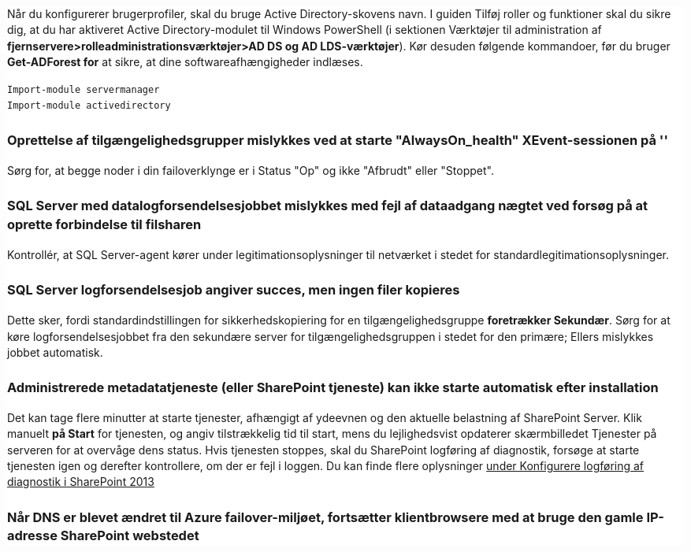 Når du konfigurerer brugerprofiler, skal du bruge Active Directory-skovens navn. I guiden Tilføj roller og funktioner skal du sikre dig, at du har aktiveret Active Directory-modulet til Windows PowerShell (i sektionen Værktøjer til administration af **fjernservere>rolleadministrationsværktøjer>AD DS og AD LDS-værktøjer**). Kør desuden følgende kommandoer, før du bruger **Get-ADForest for** at sikre, at dine softwareafhængigheder indlæses.
  
```
Import-module servermanager
Import-module activedirectory

```

### <a name="availability-group-creation-fails-at-starting-the-alwayson_health-xevent-session-on-server-name"></a>Oprettelse af tilgængelighedsgrupper mislykkes ved at starte "AlwaysOn_health" XEvent-sessionen på '<server name>'

Sørg for, at begge noder i din failoverklynge er i Status "Op" og ikke "Afbrudt" eller "Stoppet". 
  
### <a name="sql-server-log-shipping-job-fails-with-access-denied-error-trying-to-connect-to-the-file-share"></a>SQL Server med datalogforsendelsesjobbet mislykkes med fejl af dataadgang nægtet ved forsøg på at oprette forbindelse til filsharen

Kontrollér, at SQL Server-agent kører under legitimationsoplysninger til netværket i stedet for standardlegitimationsoplysninger.
  
### <a name="sql-server-log-shipping-job-indicates-success-but-no-files-are-copied"></a>SQL Server logforsendelsesjob angiver succes, men ingen filer kopieres

Dette sker, fordi standardindstillingen for sikkerhedskopiering for en tilgængelighedsgruppe **foretrækker Sekundær**. Sørg for at køre logforsendelsesjobbet fra den sekundære server for tilgængelighedsgruppen i stedet for den primære; Ellers mislykkes jobbet automatisk. 
  
### <a name="managed-metadata-service-or-other-sharepoint-service-fails-to-start-automatically-after-installation"></a>Administrerede metadatatjeneste (eller SharePoint tjeneste) kan ikke starte automatisk efter installation

Det kan tage flere minutter at starte tjenester, afhængigt af ydeevnen og den aktuelle belastning af SharePoint Server. Klik manuelt **på Start** for tjenesten, og angiv tilstrækkelig tid til start, mens du lejlighedsvist opdaterer skærmbilledet Tjenester på serveren for at overvåge dens status. Hvis tjenesten stoppes, skal du SharePoint logføring af diagnostik, forsøge at starte tjenesten igen og derefter kontrollere, om der er fejl i loggen. Du kan finde flere oplysninger [under Konfigurere logføring af diagnostik i SharePoint 2013](/sharepoint/administration/configure-diagnostic-logging)
  
### <a name="after-changing-dns-to-the-azure-failover-environment-client-browsers-continue-to-use-the-old-ip-address-for-the-sharepoint-site"></a>Når DNS er blevet ændret til Azure failover-miljøet, fortsætter klientbrowsere med at bruge den gamle IP-adresse SharePoint webstedet
